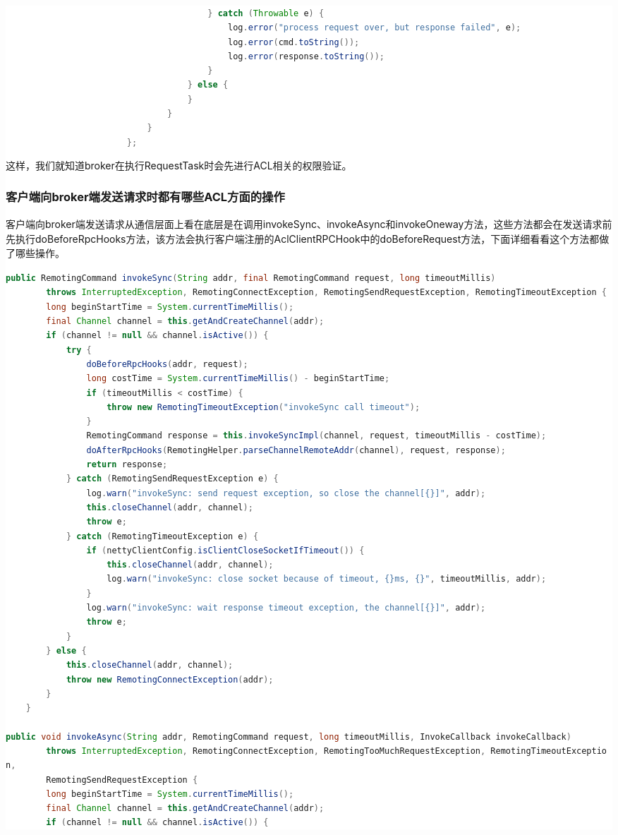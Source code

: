 ```java
                                        } catch (Throwable e) {
                                            log.error("process request over, but response failed", e);
                                            log.error(cmd.toString());
                                            log.error(response.toString());
                                        }
                                    } else {
                                    }
                                }
                            }
                        };

```
这样，我们就知道broker在执行RequestTask时会先进行ACL相关的权限验证。

### 客户端向broker端发送请求时都有哪些ACL方面的操作

客户端向broker端发送请求从通信层面上看在底层是在调用invokeSync、invokeAsync和invokeOneway方法，这些方法都会在发送请求前先执行doBeforeRpcHooks方法，该方法会执行客户端注册的AclClientRPCHook中的doBeforeRequest方法，下面详细看看这个方法都做了哪些操作。
```java
public RemotingCommand invokeSync(String addr, final RemotingCommand request, long timeoutMillis)
        throws InterruptedException, RemotingConnectException, RemotingSendRequestException, RemotingTimeoutException {
        long beginStartTime = System.currentTimeMillis();
        final Channel channel = this.getAndCreateChannel(addr);
        if (channel != null && channel.isActive()) {
            try {
                doBeforeRpcHooks(addr, request);
                long costTime = System.currentTimeMillis() - beginStartTime;
                if (timeoutMillis < costTime) {
                    throw new RemotingTimeoutException("invokeSync call timeout");
                }
                RemotingCommand response = this.invokeSyncImpl(channel, request, timeoutMillis - costTime);
                doAfterRpcHooks(RemotingHelper.parseChannelRemoteAddr(channel), request, response);
                return response;
            } catch (RemotingSendRequestException e) {
                log.warn("invokeSync: send request exception, so close the channel[{}]", addr);
                this.closeChannel(addr, channel);
                throw e;
            } catch (RemotingTimeoutException e) {
                if (nettyClientConfig.isClientCloseSocketIfTimeout()) {
                    this.closeChannel(addr, channel);
                    log.warn("invokeSync: close socket because of timeout, {}ms, {}", timeoutMillis, addr);
                }
                log.warn("invokeSync: wait response timeout exception, the channel[{}]", addr);
                throw e;
            }
        } else {
            this.closeChannel(addr, channel);
            throw new RemotingConnectException(addr);
        }
    }

public void invokeAsync(String addr, RemotingCommand request, long timeoutMillis, InvokeCallback invokeCallback)
        throws InterruptedException, RemotingConnectException, RemotingTooMuchRequestException, RemotingTimeoutException,
        RemotingSendRequestException {
        long beginStartTime = System.currentTimeMillis();
        final Channel channel = this.getAndCreateChannel(addr);
        if (channel != null && channel.isActive()) {
```